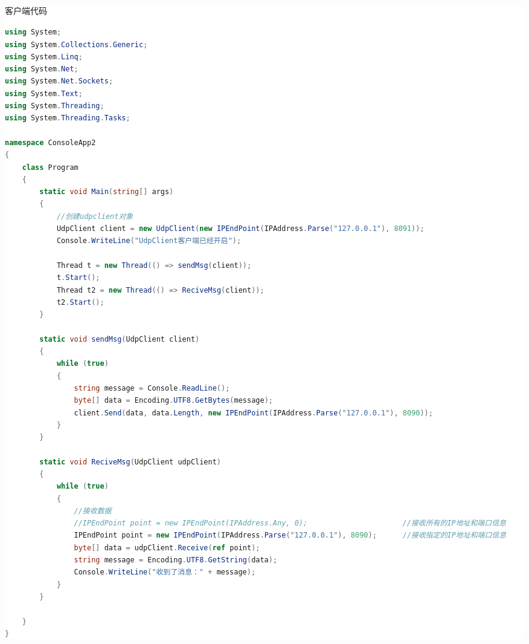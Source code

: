 客户端代码

```cs
using System;
using System.Collections.Generic;
using System.Linq;
using System.Net;
using System.Net.Sockets;
using System.Text;
using System.Threading;
using System.Threading.Tasks;

namespace ConsoleApp2
{
    class Program
    {
        static void Main(string[] args)
        {
            //创建udpclient对象
            UdpClient client = new UdpClient(new IPEndPoint(IPAddress.Parse("127.0.0.1"), 8091));
            Console.WriteLine("UdpClient客户端已经开启");

            Thread t = new Thread(() => sendMsg(client));
            t.Start();
            Thread t2 = new Thread(() => ReciveMsg(client));
            t2.Start();
        }

        static void sendMsg(UdpClient client)
        {
            while (true)
            {
                string message = Console.ReadLine();
                byte[] data = Encoding.UTF8.GetBytes(message);
                client.Send(data, data.Length, new IPEndPoint(IPAddress.Parse("127.0.0.1"), 8090));
            }
        }

        static void ReciveMsg(UdpClient udpClient)
        {
            while (true)
            {
                //接收数据
                //IPEndPoint point = new IPEndPoint(IPAddress.Any, 0);                      //接收所有的IP地址和端口信息
                IPEndPoint point = new IPEndPoint(IPAddress.Parse("127.0.0.1"), 8090);      //接收指定的IP地址和端口信息
                byte[] data = udpClient.Receive(ref point); 
                string message = Encoding.UTF8.GetString(data);
                Console.WriteLine("收到了消息：" + message);
            }
        }

    }
}
```
